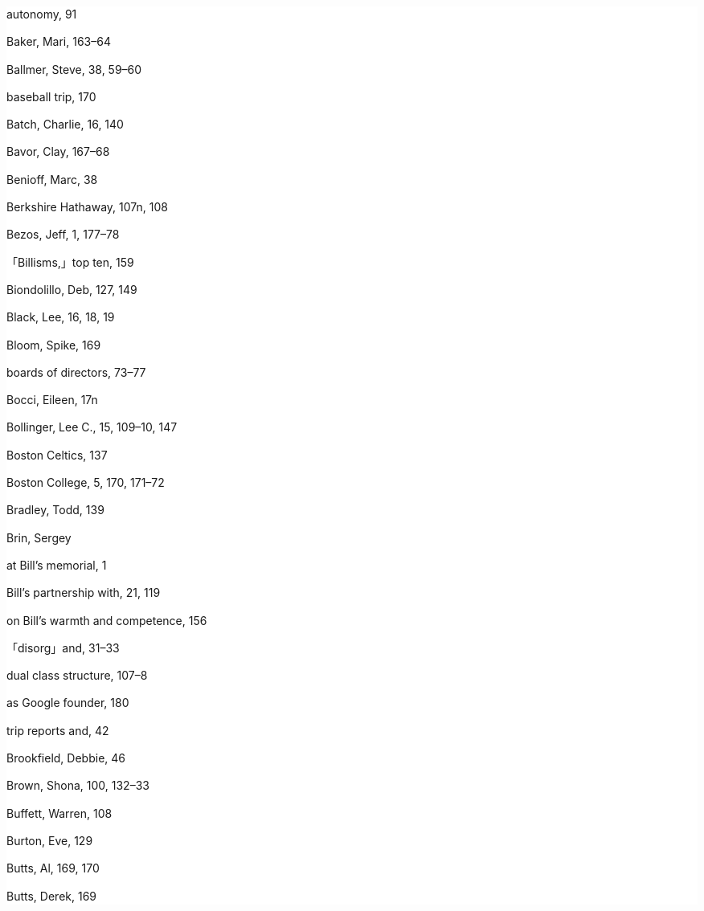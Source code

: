 autonomy, 91

Baker, Mari, 163–64

Ballmer, Steve, 38, 59–60

baseball trip, 170

Batch, Charlie, 16, 140

Bavor, Clay, 167–68

Benioff, Marc, 38

Berkshire Hathaway, 107n, 108

Bezos, Jeff, 1, 177–78

「Billisms,」top ten, 159

Biondolillo, Deb, 127, 149

Black, Lee, 16, 18, 19

Bloom, Spike, 169

boards of directors, 73–77

Bocci, Eileen, 17n

Bollinger, Lee C., 15, 109–10, 147

Boston Celtics, 137

Boston College, 5, 170, 171–72

Bradley, Todd, 139

Brin, Sergey

at Bill’s memorial, 1

Bill’s partnership with, 21, 119

on Bill’s warmth and competence, 156

「disorg」and, 31–33

dual class structure, 107–8

as Google founder, 180

trip reports and, 42

Brookfield, Debbie, 46

Brown, Shona, 100, 132–33

Buffett, Warren, 108

Burton, Eve, 129

Butts, Al, 169, 170

Butts, Derek, 169
